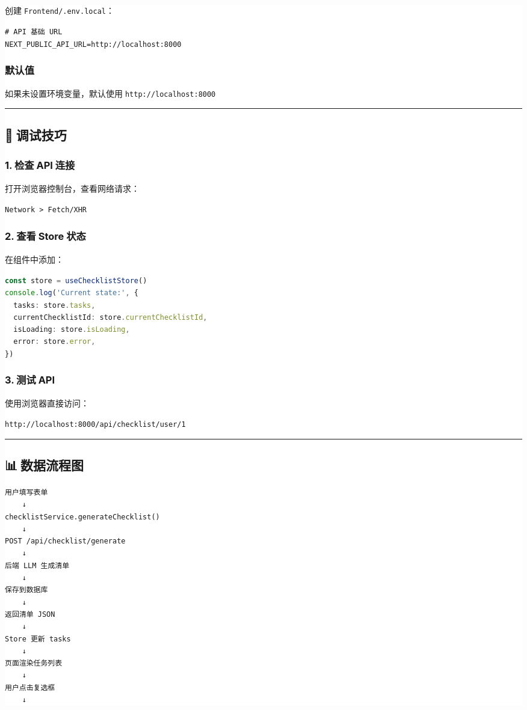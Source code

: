 创建 `Frontend/.env.local`：

```env
# API 基础 URL
NEXT_PUBLIC_API_URL=http://localhost:8000
```

### 默认值

如果未设置环境变量，默认使用 `http://localhost:8000`

---

## 🐛 调试技巧

### 1. 检查 API 连接

打开浏览器控制台，查看网络请求：

```
Network > Fetch/XHR
```

### 2. 查看 Store 状态

在组件中添加：

```typescript
const store = useChecklistStore()
console.log('Current state:', {
  tasks: store.tasks,
  currentChecklistId: store.currentChecklistId,
  isLoading: store.isLoading,
  error: store.error,
})
```

### 3. 测试 API

使用浏览器直接访问：

```
http://localhost:8000/api/checklist/user/1
```

---

## 📊 数据流程图

```
用户填写表单
    ↓
checklistService.generateChecklist()
    ↓
POST /api/checklist/generate
    ↓
后端 LLM 生成清单
    ↓
保存到数据库
    ↓
返回清单 JSON
    ↓
Store 更新 tasks
    ↓
页面渲染任务列表
    ↓
用户点击复选框
    ↓
```